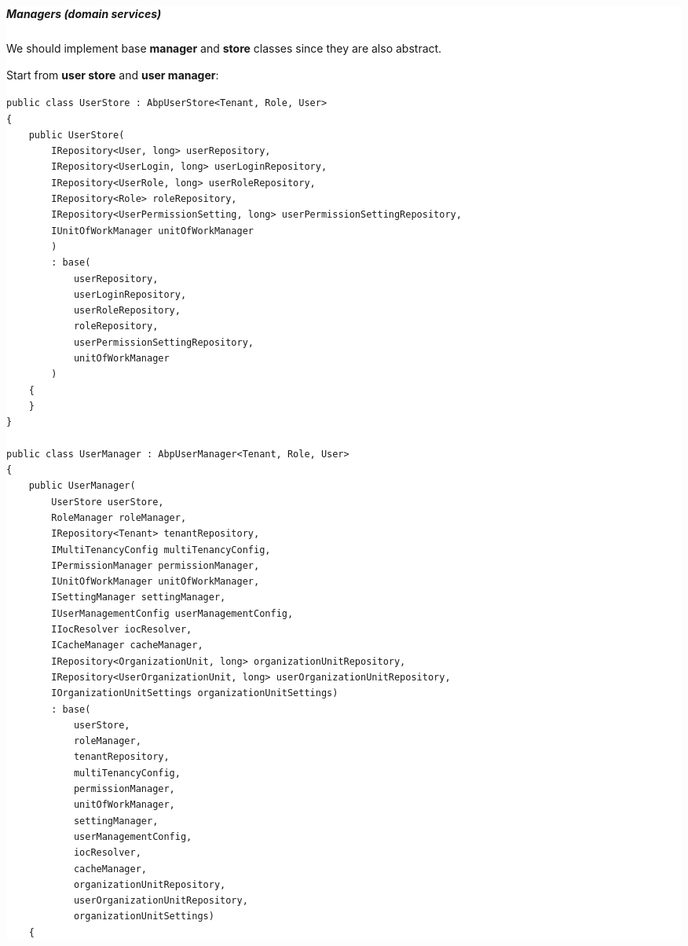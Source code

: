 ##### Managers (domain services)

We should implement base **manager** and **store** classes since they
are also abstract.

Start from **user store** and **user manager**:

    public class UserStore : AbpUserStore<Tenant, Role, User>
    {
        public UserStore(
            IRepository<User, long> userRepository,
            IRepository<UserLogin, long> userLoginRepository,
            IRepository<UserRole, long> userRoleRepository,
            IRepository<Role> roleRepository,
            IRepository<UserPermissionSetting, long> userPermissionSettingRepository,
            IUnitOfWorkManager unitOfWorkManager
            )
            : base(
                userRepository,
                userLoginRepository,
                userRoleRepository,
                roleRepository,
                userPermissionSettingRepository,
                unitOfWorkManager
            )
        {
        }
    }

    public class UserManager : AbpUserManager<Tenant, Role, User>
    {
        public UserManager(
            UserStore userStore,
            RoleManager roleManager,
            IRepository<Tenant> tenantRepository,
            IMultiTenancyConfig multiTenancyConfig,
            IPermissionManager permissionManager,
            IUnitOfWorkManager unitOfWorkManager,
            ISettingManager settingManager,
            IUserManagementConfig userManagementConfig,
            IIocResolver iocResolver,
            ICacheManager cacheManager,
            IRepository<OrganizationUnit, long> organizationUnitRepository,
            IRepository<UserOrganizationUnit, long> userOrganizationUnitRepository,
            IOrganizationUnitSettings organizationUnitSettings)
            : base(
                userStore,
                roleManager,
                tenantRepository,
                multiTenancyConfig,
                permissionManager,
                unitOfWorkManager,
                settingManager,
                userManagementConfig,
                iocResolver,
                cacheManager,
                organizationUnitRepository,
                userOrganizationUnitRepository,
                organizationUnitSettings)
        {

